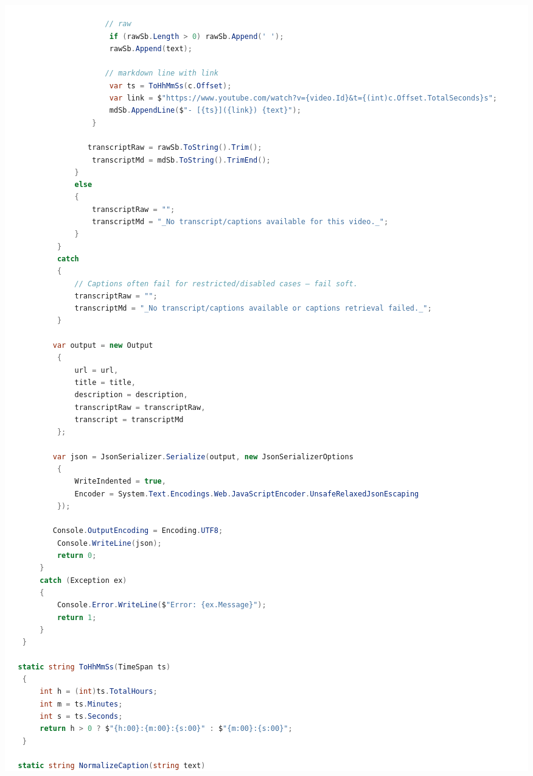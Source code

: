 ```csharp

                       // raw
                        if (rawSb.Length > 0) rawSb.Append(' ');
                        rawSb.Append(text);

                       // markdown line with link
                        var ts = ToHhMmSs(c.Offset);
                        var link = $"https://www.youtube.com/watch?v={video.Id}&t={(int)c.Offset.TotalSeconds}s";
                        mdSb.AppendLine($"- [{ts}]({link}) {text}");
                    }

                   transcriptRaw = rawSb.ToString().Trim();
                    transcriptMd = mdSb.ToString().TrimEnd();
                }
                else
                {
                    transcriptRaw = "";
                    transcriptMd = "_No transcript/captions available for this video._";
                }
            }
            catch
            {
                // Captions often fail for restricted/disabled cases — fail soft.
                transcriptRaw = "";
                transcriptMd = "_No transcript/captions available or captions retrieval failed._";
            }

           var output = new Output
            {
                url = url,
                title = title,
                description = description,
                transcriptRaw = transcriptRaw,
                transcript = transcriptMd
            };

           var json = JsonSerializer.Serialize(output, new JsonSerializerOptions
            {
                WriteIndented = true,
                Encoder = System.Text.Encodings.Web.JavaScriptEncoder.UnsafeRelaxedJsonEscaping
            });

           Console.OutputEncoding = Encoding.UTF8;
            Console.WriteLine(json);
            return 0;
        }
        catch (Exception ex)
        {
            Console.Error.WriteLine($"Error: {ex.Message}");
            return 1;
        }
    }

   static string ToHhMmSs(TimeSpan ts)
    {
        int h = (int)ts.TotalHours;
        int m = ts.Minutes;
        int s = ts.Seconds;
        return h > 0 ? $"{h:00}:{m:00}:{s:00}" : $"{m:00}:{s:00}";
    }

   static string NormalizeCaption(string text)
```